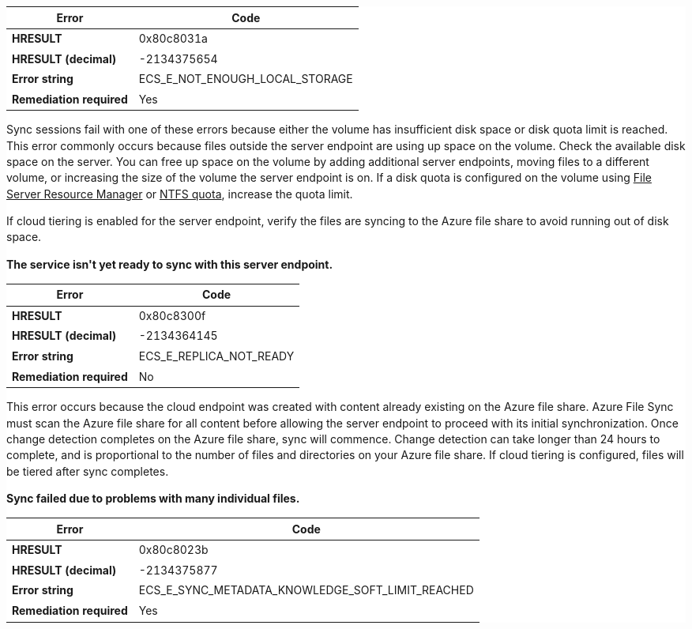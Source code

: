 | Error | Code |
|-|-|
| **HRESULT** | 0x80c8031a |
| **HRESULT (decimal)** | -2134375654 |
| **Error string** | ECS_E_NOT_ENOUGH_LOCAL_STORAGE |
| **Remediation required** | Yes |

Sync sessions fail with one of these errors because either the volume has insufficient disk space or disk quota limit is reached. This error commonly occurs because files outside the server endpoint are using up space on the volume. Check the available disk space on the server. You can free up space on the volume by adding additional server endpoints, moving files to a different volume, or increasing the size of the volume the server endpoint is on. If a disk quota is configured on the volume using [File Server Resource Manager](/windows-server/storage/fsrm/fsrm-overview) or [NTFS quota](/windows-server/administration/windows-commands/fsutil-quota), increase the quota limit.

If cloud tiering is enabled for the server endpoint, verify the files are syncing to the Azure file share to avoid running out of disk space.

<a id="-2134364145"></a><a id="replica-not-ready"></a>**The service isn't yet ready to sync with this server endpoint.**  

| Error | Code |
|-|-|
| **HRESULT** | 0x80c8300f |
| **HRESULT (decimal)** | -2134364145 |
| **Error string** | ECS_E_REPLICA_NOT_READY |
| **Remediation required** | No |

This error occurs because the cloud endpoint was created with content already existing on the Azure file share. Azure File Sync must scan the Azure file share for all content before allowing the server endpoint to proceed with its initial synchronization. Once change detection completes on the Azure file share, sync will commence. Change detection can take longer than 24 hours to complete, and is proportional to the number of files and directories on your Azure file share. If cloud tiering is configured, files will be tiered after sync completes.

<a id="-2134375877"></a><a id="-2134375908"></a><a id="-2134375853"></a>**Sync failed due to problems with many individual files.**  

| Error | Code |
|-|-|
| **HRESULT** | 0x80c8023b |
| **HRESULT (decimal)** | -2134375877 |
| **Error string** | ECS_E_SYNC_METADATA_KNOWLEDGE_SOFT_LIMIT_REACHED |
| **Remediation required** | Yes |
